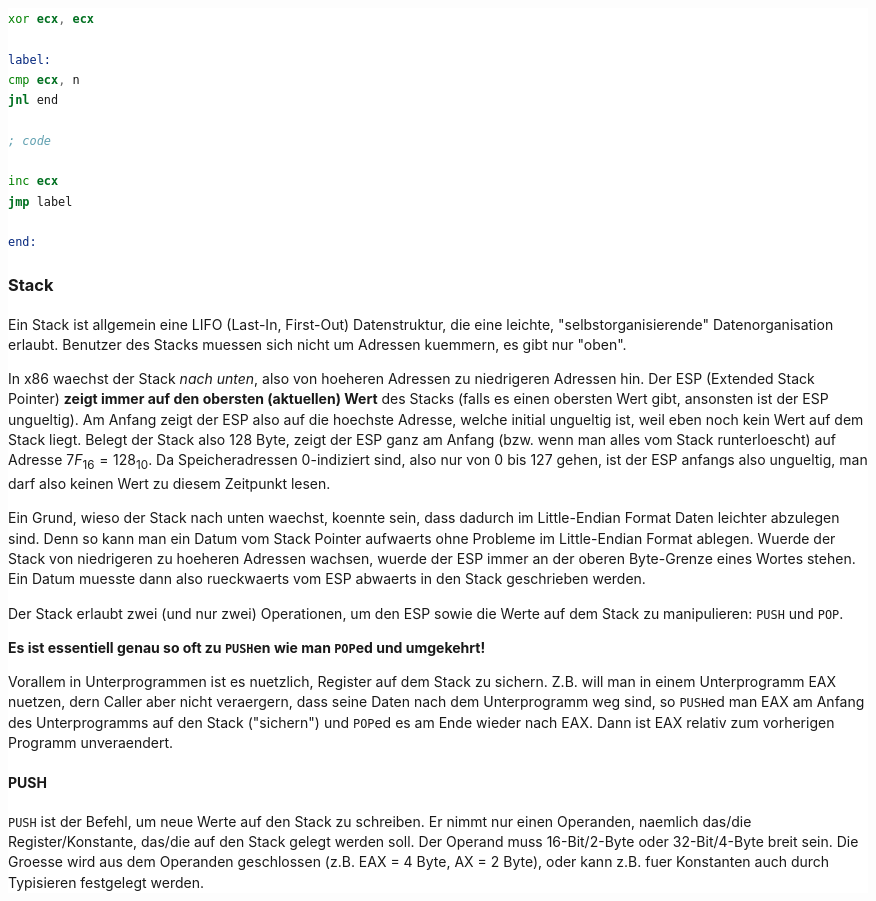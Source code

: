 ```asm
xor ecx, ecx

label:
cmp ecx, n
jnl end

; code

inc ecx
jmp label

end:
```

### Stack

Ein Stack ist allgemein eine LIFO (Last-In, First-Out) Datenstruktur, die eine
leichte, "selbstorganisierende" Datenorganisation erlaubt. Benutzer des Stacks
muessen sich nicht um Adressen kuemmern, es gibt nur "oben".

In x86 waechst der Stack *nach unten*, also von hoeheren Adressen zu niedrigeren
Adressen hin. Der ESP (Extended Stack Pointer) __zeigt immer auf den obersten
(aktuellen) Wert__ des Stacks (falls es einen obersten Wert gibt, ansonsten ist
der ESP ungueltig). Am Anfang zeigt der ESP also auf die hoechste Adresse,
welche initial ungueltig ist, weil eben noch kein Wert auf dem Stack
liegt. Belegt der Stack also 128 Byte, zeigt der ESP ganz am Anfang (bzw. wenn
man alles vom Stack runterloescht) auf Adresse $7F_{16} = 128_{10}$. Da
Speicheradressen $0$-indiziert sind, also nur von $0$ bis $127$ gehen, ist der
ESP anfangs also ungueltig, man darf also keinen Wert zu diesem Zeitpunkt lesen.

Ein Grund, wieso der Stack nach unten waechst, koennte sein, dass dadurch im
Little-Endian Format Daten leichter abzulegen sind. Denn so kann man ein Datum
vom Stack Pointer aufwaerts ohne Probleme im Little-Endian Format ablegen.
Wuerde der Stack von niedrigeren zu hoeheren Adressen wachsen, wuerde der ESP
immer an der oberen Byte-Grenze eines Wortes stehen. Ein Datum muesste dann also
rueckwaerts vom ESP abwaerts in den Stack geschrieben werden.

Der Stack erlaubt zwei (und nur zwei) Operationen, um den ESP sowie die Werte
auf dem Stack zu manipulieren: `PUSH` und `POP`.

__Es ist essentiell genau so oft zu `PUSH`en wie man `POP`ed und umgekehrt!__

Vorallem in Unterprogrammen ist es nuetzlich, Register auf dem Stack zu
sichern. Z.B. will man in einem Unterprogramm EAX nuetzen, dern Caller aber
nicht veraergern, dass seine Daten nach dem Unterprogramm weg sind, so `PUSH`ed
man EAX am Anfang des Unterprogramms auf den Stack ("sichern") und `POP`ed es am
Ende wieder nach EAX. Dann ist EAX relativ zum vorherigen Programm unveraendert.

#### PUSH

`PUSH` ist der Befehl, um neue Werte auf den Stack zu schreiben. Er nimmt nur
einen Operanden, naemlich das/die Register/Konstante, das/die auf den Stack
gelegt werden soll. Der Operand muss 16-Bit/2-Byte oder 32-Bit/4-Byte breit
sein. Die Groesse wird aus dem Operanden geschlossen (z.B. EAX = 4 Byte, AX = 2
Byte), oder kann z.B. fuer Konstanten auch durch Typisieren festgelegt werden.
